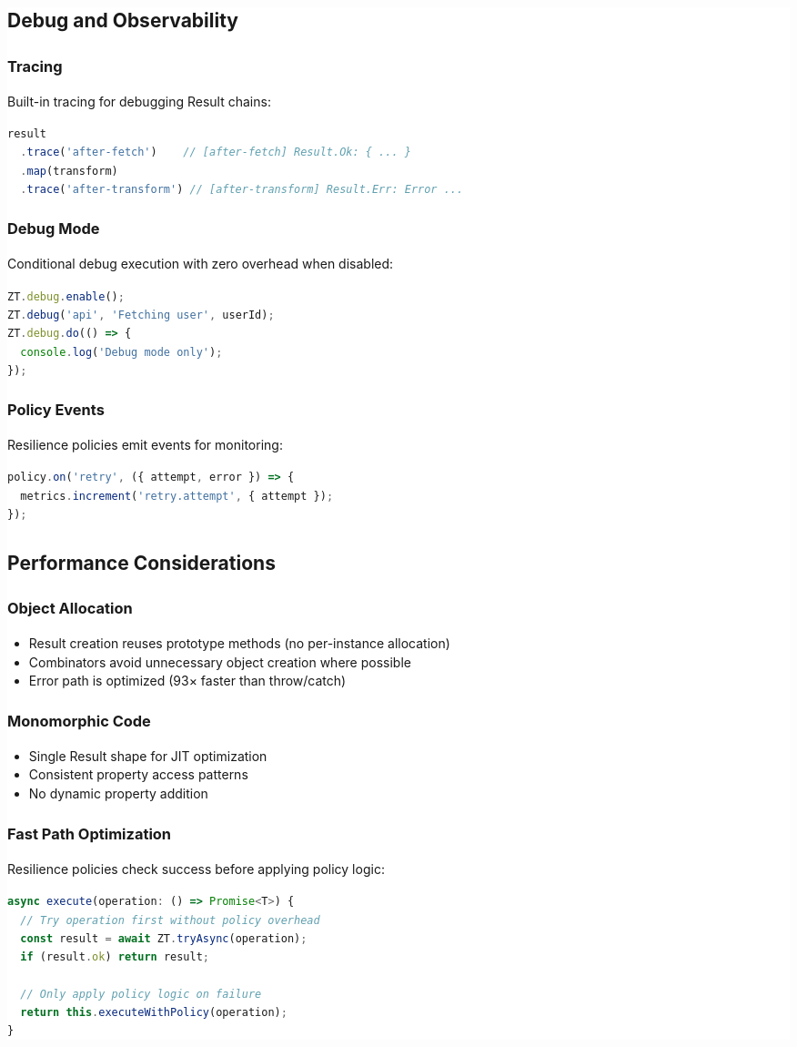 ## Debug and Observability

### Tracing
Built-in tracing for debugging Result chains:

```typescript
result
  .trace('after-fetch')    // [after-fetch] Result.Ok: { ... }
  .map(transform)
  .trace('after-transform') // [after-transform] Result.Err: Error ...
```

### Debug Mode
Conditional debug execution with zero overhead when disabled:

```typescript
ZT.debug.enable();
ZT.debug('api', 'Fetching user', userId);
ZT.debug.do(() => {
  console.log('Debug mode only');
});
```

### Policy Events
Resilience policies emit events for monitoring:

```typescript
policy.on('retry', ({ attempt, error }) => {
  metrics.increment('retry.attempt', { attempt });
});
```

## Performance Considerations

### Object Allocation
- Result creation reuses prototype methods (no per-instance allocation)
- Combinators avoid unnecessary object creation where possible
- Error path is optimized (93× faster than throw/catch)

### Monomorphic Code
- Single Result shape for JIT optimization
- Consistent property access patterns
- No dynamic property addition

### Fast Path Optimization
Resilience policies check success before applying policy logic:

```typescript
async execute(operation: () => Promise<T>) {
  // Try operation first without policy overhead
  const result = await ZT.tryAsync(operation);
  if (result.ok) return result;
  
  // Only apply policy logic on failure
  return this.executeWithPolicy(operation);
}
```
